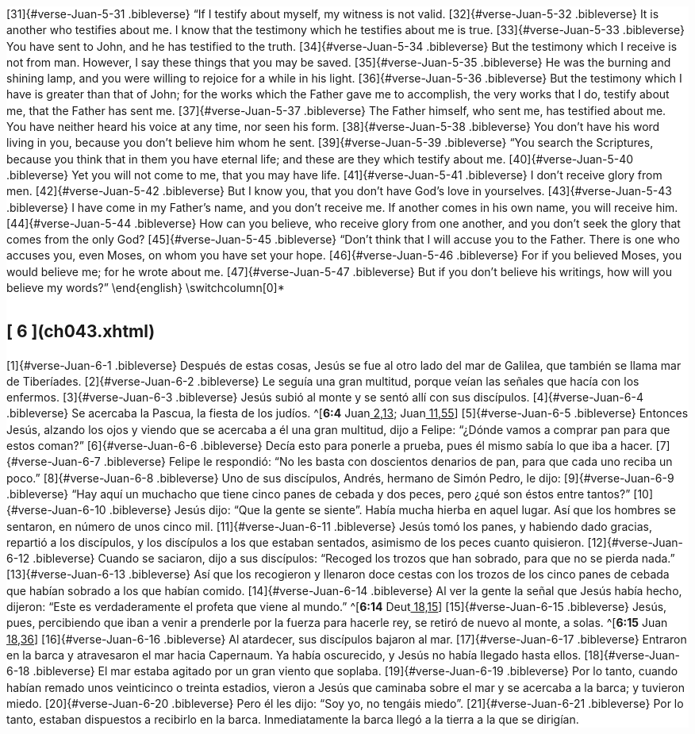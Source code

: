 [31]{#verse-Juan-5-31 .bibleverse} “If I testify about myself, my witness is not valid. [32]{#verse-Juan-5-32 .bibleverse} It is another who testifies about me. I know that the testimony which he testifies about me is true. [33]{#verse-Juan-5-33 .bibleverse} You have sent to John, and he has testified to the truth. [34]{#verse-Juan-5-34 .bibleverse} But the testimony which I receive is not from man. However, I say these things that you may be saved. [35]{#verse-Juan-5-35 .bibleverse} He was the burning and shining lamp, and you were willing to rejoice for a while in his light. [36]{#verse-Juan-5-36 .bibleverse} But the testimony which I have is greater than that of John; for the works which the Father gave me to accomplish, the very works that I do, testify about me, that the Father has sent me. [37]{#verse-Juan-5-37 .bibleverse} The Father himself, who sent me, has testified about me. You have neither heard his voice at any time, nor seen his form. [38]{#verse-Juan-5-38 .bibleverse} You don’t have his word living in you, because you don’t believe him whom he sent. 
[39]{#verse-Juan-5-39 .bibleverse} “You search the Scriptures, because you think that in them you have eternal life; and these are they which testify about me. [40]{#verse-Juan-5-40 .bibleverse} Yet you will not come to me, that you may have life. [41]{#verse-Juan-5-41 .bibleverse} I don’t receive glory from men. [42]{#verse-Juan-5-42 .bibleverse} But I know you, that you don’t have God’s love in yourselves. [43]{#verse-Juan-5-43 .bibleverse} I have come in my Father’s name, and you don’t receive me. If another comes in his own name, you will receive him. [44]{#verse-Juan-5-44 .bibleverse} How can you believe, who receive glory from one another, and you don’t seek the glory that comes from the only God? 
[45]{#verse-Juan-5-45 .bibleverse} “Don’t think that I will accuse you to the Father. There is one who accuses you, even Moses, on whom you have set your hope. [46]{#verse-Juan-5-46 .bibleverse} For if you believed Moses, you would believe me; for he wrote about me. [47]{#verse-Juan-5-47 .bibleverse} But if you don’t believe his writings, how will you believe my words?” 
\end{english}
\switchcolumn[0]*

<h2 class="chaptertitle">[&nbsp;6&nbsp;](ch043.xhtml)<span><span id="chapter-Juan-6"></span></span></h2>

[1]{#verse-Juan-6-1 .bibleverse} Después de estas cosas, Jesús se fue al otro lado del mar de Galilea, que también se llama mar de Tiberíades. [2]{#verse-Juan-6-2 .bibleverse} Le seguía una gran multitud, porque veían las señales que hacía con los enfermos. [3]{#verse-Juan-6-3 .bibleverse} Jesús subió al monte y se sentó allí con sus discípulos. [4]{#verse-Juan-6-4 .bibleverse} Se acercaba la Pascua, la fiesta de los judíos. ^[**6:4** Juan[ 2,13](ch046.xhtml#verse-1-Corintios-2-13); Juan[ 11,55](ch046.xhtml#verse-1-Corintios-11-55)] [5]{#verse-Juan-6-5 .bibleverse} Entonces Jesús, alzando los ojos y viendo que se acercaba a él una gran multitud, dijo a Felipe: “¿Dónde vamos a comprar pan para que estos coman?” [6]{#verse-Juan-6-6 .bibleverse} Decía esto para ponerle a prueba, pues él mismo sabía lo que iba a hacer.
[7]{#verse-Juan-6-7 .bibleverse} Felipe le respondió: “No les basta con doscientos denarios de pan, para que cada uno reciba un poco.”
[8]{#verse-Juan-6-8 .bibleverse} Uno de sus discípulos, Andrés, hermano de Simón Pedro, le dijo: [9]{#verse-Juan-6-9 .bibleverse} “Hay aquí un muchacho que tiene cinco panes de cebada y dos peces, pero ¿qué son éstos entre tantos?”
[10]{#verse-Juan-6-10 .bibleverse} Jesús dijo: “Que la gente se siente”. Había mucha hierba en aquel lugar. Así que los hombres se sentaron, en número de unos cinco mil. [11]{#verse-Juan-6-11 .bibleverse} Jesús tomó los panes, y habiendo dado gracias, repartió a los discípulos, y los discípulos a los que estaban sentados, asimismo de los peces cuanto quisieron. [12]{#verse-Juan-6-12 .bibleverse} Cuando se saciaron, dijo a sus discípulos: “Recoged los trozos que han sobrado, para que no se pierda nada.” [13]{#verse-Juan-6-13 .bibleverse} Así que los recogieron y llenaron doce cestas con los trozos de los cinco panes de cebada que habían sobrado a los que habían comido. [14]{#verse-Juan-6-14 .bibleverse} Al ver la gente la señal que Jesús había hecho, dijeron: “Este es verdaderamente el profeta que viene al mundo.” ^[**6:14** Deut[ 18,15](ch046.xhtml#verse-1-Corintios-18-15)] [15]{#verse-Juan-6-15 .bibleverse} Jesús, pues, percibiendo que iban a venir a prenderle por la fuerza para hacerle rey, se retiró de nuevo al monte, a solas. ^[**6:15** Juan[ 18,36](ch046.xhtml#verse-1-Corintios-18-36)]
[16]{#verse-Juan-6-16 .bibleverse} Al atardecer, sus discípulos bajaron al mar. [17]{#verse-Juan-6-17 .bibleverse} Entraron en la barca y atravesaron el mar hacia Capernaum. Ya había oscurecido, y Jesús no había llegado hasta ellos. [18]{#verse-Juan-6-18 .bibleverse} El mar estaba agitado por un gran viento que soplaba. [19]{#verse-Juan-6-19 .bibleverse} Por lo tanto, cuando habían remado unos veinticinco o treinta estadios, vieron a Jesús que caminaba sobre el mar y se acercaba a la barca; y tuvieron miedo. [20]{#verse-Juan-6-20 .bibleverse} Pero él les dijo: “Soy yo, no tengáis miedo”. [21]{#verse-Juan-6-21 .bibleverse} Por lo tanto, estaban dispuestos a recibirlo en la barca. Inmediatamente la barca llegó a la tierra a la que se dirigían.